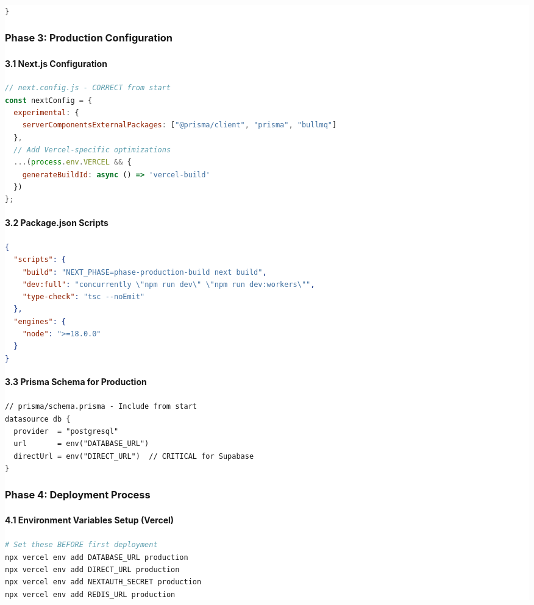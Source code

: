 ```typescript
}
```

### **Phase 3: Production Configuration**

#### **3.1 Next.js Configuration**
```javascript
// next.config.js - CORRECT from start
const nextConfig = {
  experimental: {
    serverComponentsExternalPackages: ["@prisma/client", "prisma", "bullmq"]
  },
  // Add Vercel-specific optimizations
  ...(process.env.VERCEL && {
    generateBuildId: async () => 'vercel-build'
  })
};
```

#### **3.2 Package.json Scripts**
```json
{
  "scripts": {
    "build": "NEXT_PHASE=phase-production-build next build",
    "dev:full": "concurrently \"npm run dev\" \"npm run dev:workers\"",
    "type-check": "tsc --noEmit"
  },
  "engines": {
    "node": ">=18.0.0"
  }
}
```

#### **3.3 Prisma Schema for Production**
```prisma
// prisma/schema.prisma - Include from start
datasource db {
  provider  = "postgresql"
  url       = env("DATABASE_URL")
  directUrl = env("DIRECT_URL")  // CRITICAL for Supabase
}
```

### **Phase 4: Deployment Process**

#### **4.1 Environment Variables Setup (Vercel)**
```bash
# Set these BEFORE first deployment
npx vercel env add DATABASE_URL production
npx vercel env add DIRECT_URL production
npx vercel env add NEXTAUTH_SECRET production
npx vercel env add REDIS_URL production
```
